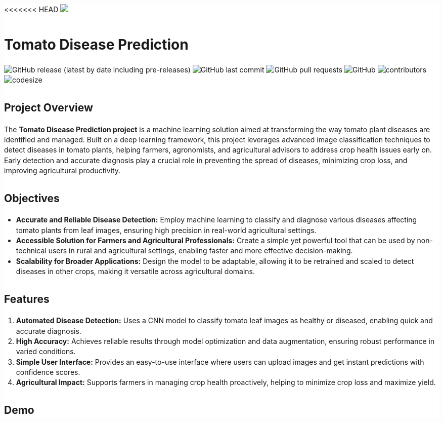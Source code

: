 <<<<<<< HEAD
![](https://github.com/pragyy/datascience-readme-template/blob/main/Headerheader.jpg)

# Tomato Disease Prediction

![GitHub release (latest by date including pre-releases)](https://img.shields.io/github/v/release/pragyy/datascience-readme-template?include_prereleases)
![GitHub last commit](https://img.shields.io/github/last-commit/pragyy/datascience-readme-template)
![GitHub pull requests](https://img.shields.io/github/issues-pr/pragyy/datascience-readme-template)
![GitHub](https://img.shields.io/github/license/pragyy/datascience-readme-template)
![contributors](https://img.shields.io/github/contributors/pragyy/datascience-readme-template) 
![codesize](https://img.shields.io/github/languages/code-size/pragyy/datascience-readme-template) 



## Project Overview

The **Tomato Disease Prediction project** is a machine learning solution aimed at transforming the way tomato plant diseases are identified and managed. Built on a deep learning framework, this project leverages advanced image classification techniques to detect diseases in tomato plants, helping farmers, agronomists, and agricultural advisors to address crop health issues early on. Early detection and accurate diagnosis play a crucial role in preventing the spread of diseases, minimizing crop loss, and improving agricultural productivity.

## Objectives
- **Accurate and Reliable Disease Detection:** Employ machine learning to classify and diagnose various diseases affecting tomato plants from leaf images, ensuring high precision in real-world agricultural settings.
- **Accessible Solution for Farmers and Agricultural Professionals:** Create a simple yet powerful tool that can be used by non-technical users in rural and agricultural settings, enabling faster and more effective decision-making.
- **Scalability for Broader Applications:** Design the model to be adaptable, allowing it to be retrained and scaled to detect diseases in other crops, making it versatile across agricultural domains.
## Features

1. **Automated Disease Detection:** Uses a CNN model to classify tomato leaf images as healthy or diseased, enabling quick and accurate diagnosis.
2. **High Accuracy:** Achieves reliable results through model optimization and data augmentation, ensuring robust performance in varied conditions.
3. **Simple User Interface:** Provides an easy-to-use interface where users can upload images and get instant predictions with confidence scores.
4. **Agricultural Impact:** Supports farmers in managing crop health proactively, helping to minimize crop loss and maximize yield.


## Demo
